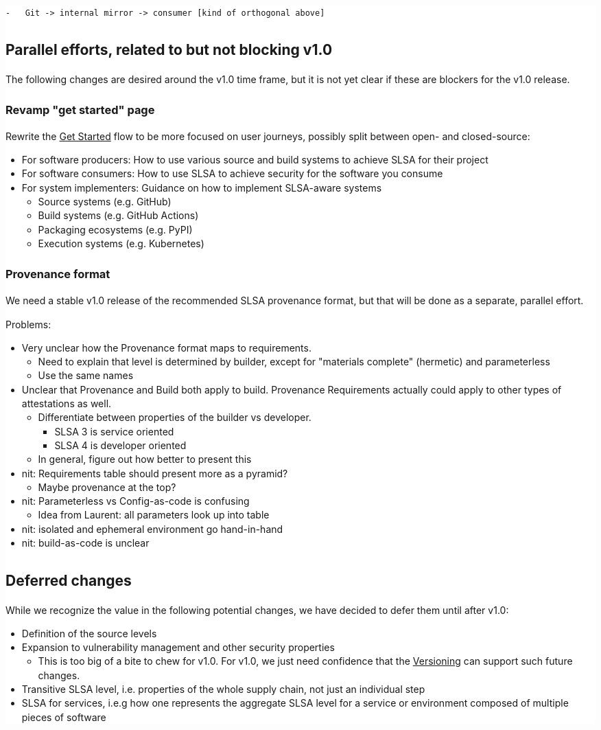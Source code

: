     -   Git -> internal mirror -> consumer [kind of orthogonal above]

## Parallel efforts, related to but not blocking v1.0

The following changes are desired around the v1.0 time frame, but it is not yet
clear if these are blockers for the v1.0 release.

### Revamp "get started" page

Rewrite the [Get Started](https://slsa.dev/get-started) flow to be more focused
on user journeys, possibly split between open- and closed-source:

-   For software producers: How to use various source and build systems to
    achieve SLSA for their project
-   For software consumers: How to use SLSA to achieve security for the
    software you consume
-   For system implementers: Guidance on how to implement SLSA-aware systems
    -   Source systems (e.g. GitHub)
    -   Build systems (e.g. GitHub Actions)
    -   Packaging ecosystems (e.g. PyPI)
    -   Execution systems (e.g. Kubernetes)

### Provenance format

We need a stable v1.0 release of the recommended SLSA provenance format, but
that will be done as a separate, parallel effort.

Problems:

-   Very unclear how the Provenance format maps to requirements.
    -   Need to explain that level is determined by builder, except for
        "materials complete" (hermetic) and parameterless
    -   Use the same names
-   Unclear that Provenance and Build both apply to build. Provenance
    Requirements actually could apply to other types of attestations as well.
    -   Differentiate between properties of the builder vs developer.
        -   SLSA 3 is service oriented
        -   SLSA 4 is developer oriented
    -   In general, figure out how better to present this
-   nit: Requirements table should present more as a pyramid?
    -   Maybe provenance at the top?
-   nit: Parameterless vs Config-as-code is confusing
    -   Idea from Laurent: all parameters look up into table
-   nit: isolated and ephemeral environment go hand-in-hand
-   nit: build-as-code is unclear

## Deferred changes

While we recognize the value in the following potential changes, we have decided
to defer them until after v1.0:

-   Definition of the source levels
-   Expansion to vulnerability management and other security properties
    -   This is too big of a bite to chew for v1.0. For v1.0, we just need
        confidence that the [Versioning] can support such future changes.
-   Transitive SLSA level, i.e. properties of the whole supply chain, not just
    an individual step
-   SLSA for services, i.e.g how one represents the aggregate SLSA level for a
    service or environment composed of multiple pieces of software


[evidence of security claims]: #evidence-of-build-service-security-claims
[versioning]: #versioning